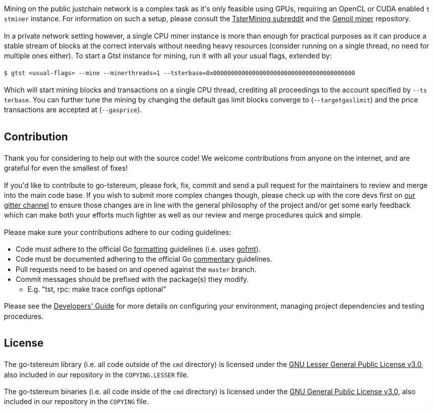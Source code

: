 Mining on the public justchain network is a complex task as it's only feasible using GPUs, requiring
an OpenCL or CUDA enabled `tstminer` instance. For information on such a setup, please consult the
[TsterMining subreddit](https://www.reddit.com/r/TsterMining/) and the [Genoil miner](https://github.com/Genoil/cpp-tstereum)
repository.

In a private network setting however, a single CPU miner instance is more than enough for practical
purposes as it can produce a stable stream of blocks at the correct intervals without needing heavy
resources (consider running on a single thread, no need for multiple ones either). To start a Gtst
instance for mining, run it with all your usual flags, extended by:

```
$ gtst <usual-flags> --mine --minerthreads=1 --tsterbase=0x0000000000000000000000000000000000000000
```

Which will start mining blocks and transactions on a single CPU thread, crediting all proceedings to
the account specified by `--tsterbase`. You can further tune the mining by changing the default gas
limit blocks converge to (`--targetgaslimit`) and the price transactions are accepted at (`--gasprice`).

## Contribution

Thank you for considering to help out with the source code! We welcome contributions from
anyone on the internet, and are grateful for even the smallest of fixes!

If you'd like to contribute to go-tstereum, please fork, fix, commit and send a pull request
for the maintainers to review and merge into the main code base. If you wish to submit more
complex changes though, please check up with the core devs first on [our gitter channel](https://gitter.im/tstereum/go-tstereum)
to ensure those changes are in line with the general philosophy of the project and/or get some
early feedback which can make both your efforts much lighter as well as our review and merge
procedures quick and simple.

Please make sure your contributions adhere to our coding guidelines:

 * Code must adhere to the official Go [formatting](https://golang.org/doc/effective_go.html#formatting) guidelines (i.e. uses [gofmt](https://golang.org/cmd/gofmt/)).
 * Code must be documented adhering to the official Go [commentary](https://golang.org/doc/effective_go.html#commentary) guidelines.
 * Pull requests need to be based on and opened against the `master` branch.
 * Commit messages should be prefixed with the package(s) they modify.
   * E.g. "tst, rpc: make trace configs optional"

Please see the [Developers' Guide](https://github.com/justchain/go-justchain/wiki/Developers'-Guide)
for more details on configuring your environment, managing project dependencies and testing procedures.

## License

The go-tstereum library (i.e. all code outside of the `cmd` directory) is licensed under the
[GNU Lesser General Public License v3.0](https://www.gnu.org/licenses/lgpl-3.0.en.html), also
included in our repository in the `COPYING.LESSER` file.

The go-tstereum binaries (i.e. all code inside of the `cmd` directory) is licensed under the
[GNU General Public License v3.0](https://www.gnu.org/licenses/gpl-3.0.en.html), also included
in our repository in the `COPYING` file.
